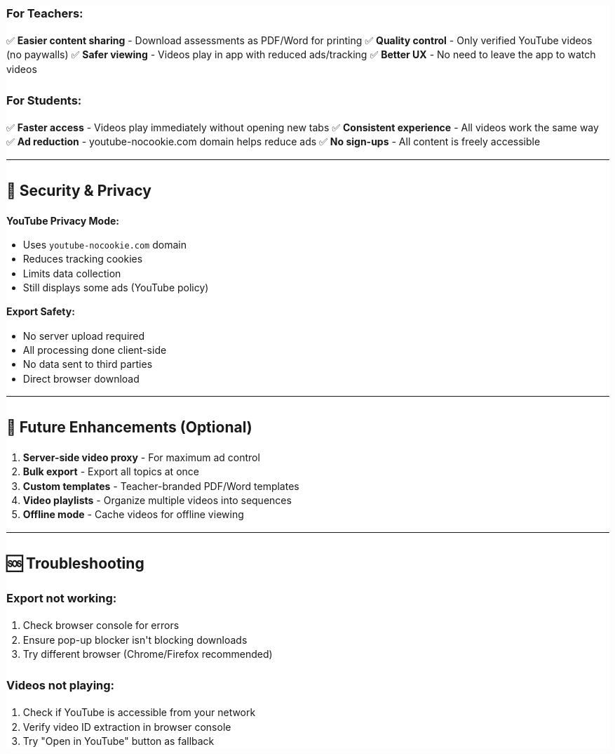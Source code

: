 ### For Teachers:
✅ **Easier content sharing** - Download assessments as PDF/Word for printing
✅ **Quality control** - Only verified YouTube videos (no paywalls)
✅ **Safer viewing** - Videos play in app with reduced ads/tracking
✅ **Better UX** - No need to leave the app to watch videos

### For Students:
✅ **Faster access** - Videos play immediately without opening new tabs
✅ **Consistent experience** - All videos work the same way
✅ **Ad reduction** - youtube-nocookie.com domain helps reduce ads
✅ **No sign-ups** - All content is freely accessible

---

## 🔐 Security & Privacy

**YouTube Privacy Mode:**
- Uses `youtube-nocookie.com` domain
- Reduces tracking cookies
- Limits data collection
- Still displays some ads (YouTube policy)

**Export Safety:**
- No server upload required
- All processing done client-side
- No data sent to third parties
- Direct browser download

---

## 📝 Future Enhancements (Optional)

1. **Server-side video proxy** - For maximum ad control
2. **Bulk export** - Export all topics at once
3. **Custom templates** - Teacher-branded PDF/Word templates
4. **Video playlists** - Organize multiple videos into sequences
5. **Offline mode** - Cache videos for offline viewing

---

## 🆘 Troubleshooting

### Export not working:
1. Check browser console for errors
2. Ensure pop-up blocker isn't blocking downloads
3. Try different browser (Chrome/Firefox recommended)

### Videos not playing:
1. Check if YouTube is accessible from your network
2. Verify video ID extraction in browser console
3. Try "Open in YouTube" button as fallback
